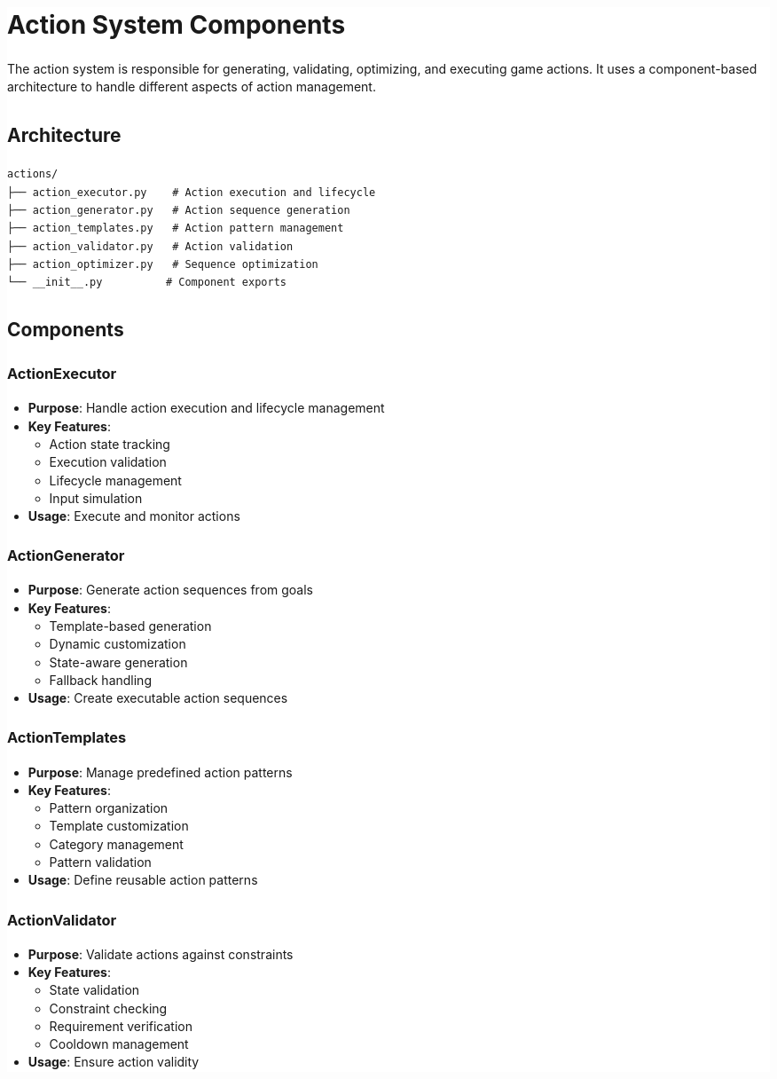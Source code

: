# Action System Components

The action system is responsible for generating, validating, optimizing, and executing game actions. It uses a component-based architecture to handle different aspects of action management.

## Architecture

```
actions/
├── action_executor.py    # Action execution and lifecycle
├── action_generator.py   # Action sequence generation
├── action_templates.py   # Action pattern management
├── action_validator.py   # Action validation
├── action_optimizer.py   # Sequence optimization
└── __init__.py          # Component exports
```

## Components

### ActionExecutor
- **Purpose**: Handle action execution and lifecycle management
- **Key Features**:
  - Action state tracking
  - Execution validation
  - Lifecycle management
  - Input simulation
- **Usage**: Execute and monitor actions

### ActionGenerator
- **Purpose**: Generate action sequences from goals
- **Key Features**:
  - Template-based generation
  - Dynamic customization
  - State-aware generation
  - Fallback handling
- **Usage**: Create executable action sequences

### ActionTemplates
- **Purpose**: Manage predefined action patterns
- **Key Features**:
  - Pattern organization
  - Template customization
  - Category management
  - Pattern validation
- **Usage**: Define reusable action patterns

### ActionValidator
- **Purpose**: Validate actions against constraints
- **Key Features**:
  - State validation
  - Constraint checking
  - Requirement verification
  - Cooldown management
- **Usage**: Ensure action validity
